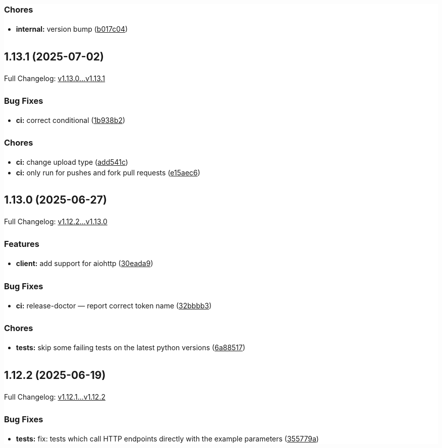 ### Chores

* **internal:** version bump ([b017c04](https://github.com/OneBusAway/python-sdk/commit/b017c04d3b411ec13e528851f32c850839c3274d))

## 1.13.1 (2025-07-02)

Full Changelog: [v1.13.0...v1.13.1](https://github.com/OneBusAway/python-sdk/compare/v1.13.0...v1.13.1)

### Bug Fixes

* **ci:** correct conditional ([1b938b2](https://github.com/OneBusAway/python-sdk/commit/1b938b23923b4ee59453b26a896747bd7f4d0386))


### Chores

* **ci:** change upload type ([add541c](https://github.com/OneBusAway/python-sdk/commit/add541c1c196ef11b5ae310d0944b39f476915b0))
* **ci:** only run for pushes and fork pull requests ([e15aec6](https://github.com/OneBusAway/python-sdk/commit/e15aec647d9bdbcbd061158740afa8df57f0d41c))

## 1.13.0 (2025-06-27)

Full Changelog: [v1.12.2...v1.13.0](https://github.com/OneBusAway/python-sdk/compare/v1.12.2...v1.13.0)

### Features

* **client:** add support for aiohttp ([30eada9](https://github.com/OneBusAway/python-sdk/commit/30eada97ab7083d960307901bb55ef931ff6b202))


### Bug Fixes

* **ci:** release-doctor — report correct token name ([32bbbb3](https://github.com/OneBusAway/python-sdk/commit/32bbbb36efc1e3ebe55502aba1d140b0670e671c))


### Chores

* **tests:** skip some failing tests on the latest python versions ([6a88517](https://github.com/OneBusAway/python-sdk/commit/6a88517328513ff342df314e1d1da26795f3bb72))

## 1.12.2 (2025-06-19)

Full Changelog: [v1.12.1...v1.12.2](https://github.com/OneBusAway/python-sdk/compare/v1.12.1...v1.12.2)

### Bug Fixes

* **tests:** fix: tests which call HTTP endpoints directly with the example parameters ([355779a](https://github.com/OneBusAway/python-sdk/commit/355779aceef53b58275a4dab5020d414044adbb0))

